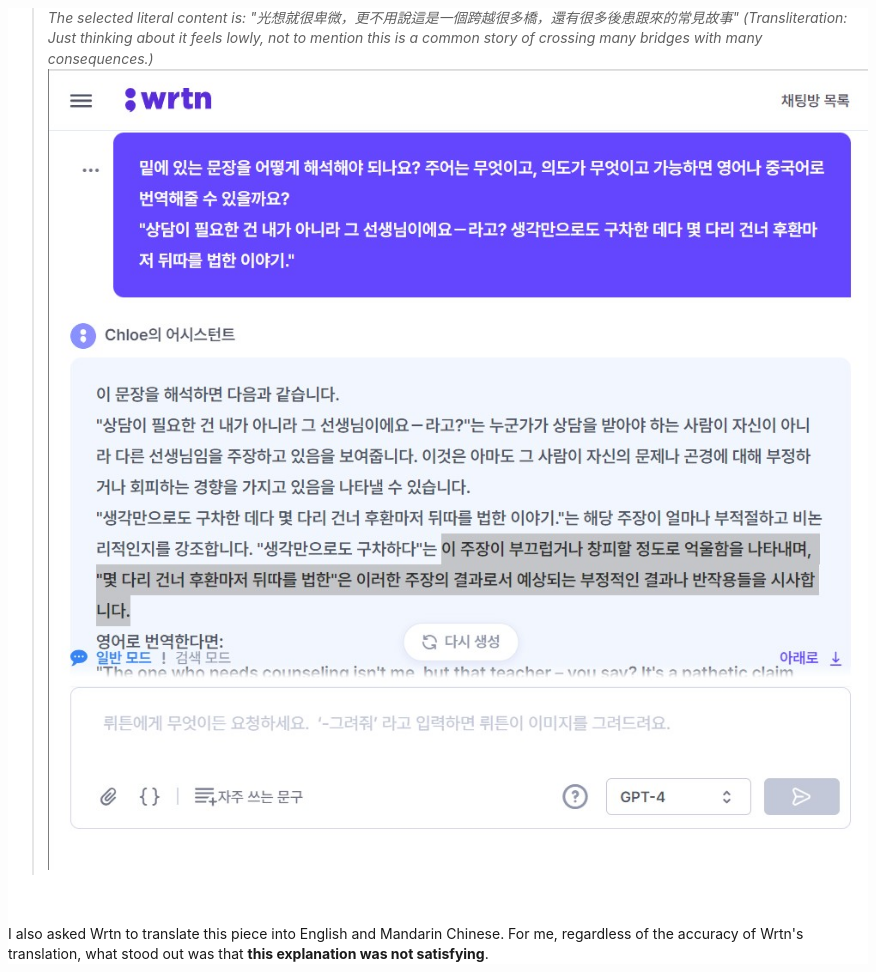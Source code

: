 > *The selected literal content is: "光想就很卑微，更不用說這是一個跨越很多橋，還有很多後患跟來的常見故事" (Transliteration: Just thinking about it feels lowly, not to mention this is a common story of crossing many bridges with many consequences.)*<br/> 
![](/assets/img/ChatGPT/wrtn.jpg)<br/>

<br/>


I also asked Wrtn to translate this piece into English and Mandarin Chinese. For me, regardless of the accuracy of Wrtn's translation, what stood out was that **this explanation was not satisfying**.

